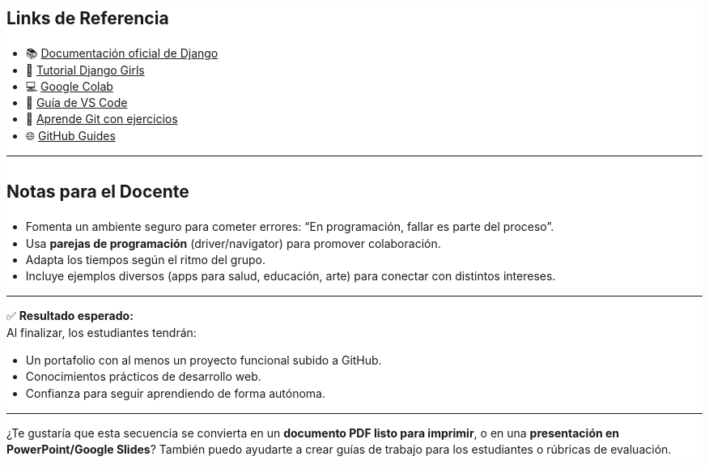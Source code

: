
## **Links de Referencia**

- 📚 [Documentación oficial de Django](https://docs.djangoproject.com/es/stable/)
- 🐍 [Tutorial Django Girls](https://tutorial.djangogirls.org/es/)
- 💻 [Google Colab](https://colab.research.google.com/)
- 🔧 [Guía de VS Code](https://code.visualstudio.com/docs)
- 🔄 [Aprende Git con ejercicios](https://learngitbranching.js.org/)
- 🌐 [GitHub Guides](https://guides.github.com/)

---

## **Notas para el Docente**

- Fomenta un ambiente seguro para cometer errores: “En programación, fallar es parte del proceso”.
- Usa **parejas de programación** (driver/navigator) para promover colaboración.
- Adapta los tiempos según el ritmo del grupo.
- Incluye ejemplos diversos (apps para salud, educación, arte) para conectar con distintos intereses.

---

✅ **Resultado esperado:**  
Al finalizar, los estudiantes tendrán:
- Un portafolio con al menos un proyecto funcional subido a GitHub.
- Conocimientos prácticos de desarrollo web.
- Confianza para seguir aprendiendo de forma autónoma.

---

¿Te gustaría que esta secuencia se convierta en un **documento PDF listo para imprimir**, o en una **presentación en PowerPoint/Google Slides**? También puedo ayudarte a crear guías de trabajo para los estudiantes o rúbricas de evaluación.
